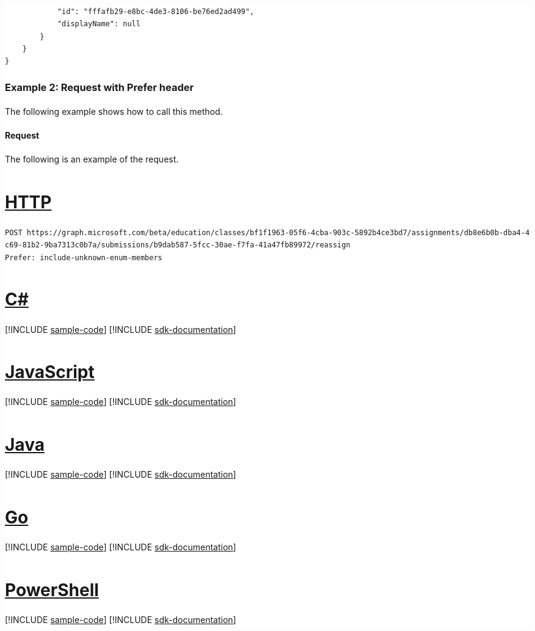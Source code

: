 ```http
            "id": "fffafb29-e8bc-4de3-8106-be76ed2ad499",
            "displayName": null
        }
    }
}
```

### Example 2: Request with Prefer header
The following example shows how to call this method.

#### Request
The following is an example of the request.


# [HTTP](#tab/http)


```http
POST https://graph.microsoft.com/beta/education/classes/bf1f1963-05f6-4cba-903c-5892b4ce3bd7/assignments/db8e6b0b-dba4-4c69-81b2-9ba7313c0b7a/submissions/b9dab587-5fcc-30ae-f7fa-41a47fb89972/reassign
Prefer: include-unknown-enum-members
```

# [C#](#tab/csharp)
[!INCLUDE [sample-code](../includes/snippets/csharp/educationsubmission-prefer-reassign-csharp-snippets.md)]
[!INCLUDE [sdk-documentation](../includes/snippets/snippets-sdk-documentation-link.md)]

# [JavaScript](#tab/javascript)
[!INCLUDE [sample-code](../includes/snippets/javascript/educationsubmission-prefer-reassign-javascript-snippets.md)]
[!INCLUDE [sdk-documentation](../includes/snippets/snippets-sdk-documentation-link.md)]

# [Java](#tab/java)
[!INCLUDE [sample-code](../includes/snippets/java/educationsubmission-prefer-reassign-java-snippets.md)]
[!INCLUDE [sdk-documentation](../includes/snippets/snippets-sdk-documentation-link.md)]

# [Go](#tab/go)
[!INCLUDE [sample-code](../includes/snippets/go/educationsubmission-prefer-reassign-go-snippets.md)]
[!INCLUDE [sdk-documentation](../includes/snippets/snippets-sdk-documentation-link.md)]

# [PowerShell](#tab/powershell)
[!INCLUDE [sample-code](../includes/snippets/powershell/educationsubmission-prefer-reassign-powershell-snippets.md)]
[!INCLUDE [sdk-documentation](../includes/snippets/snippets-sdk-documentation-link.md)]
